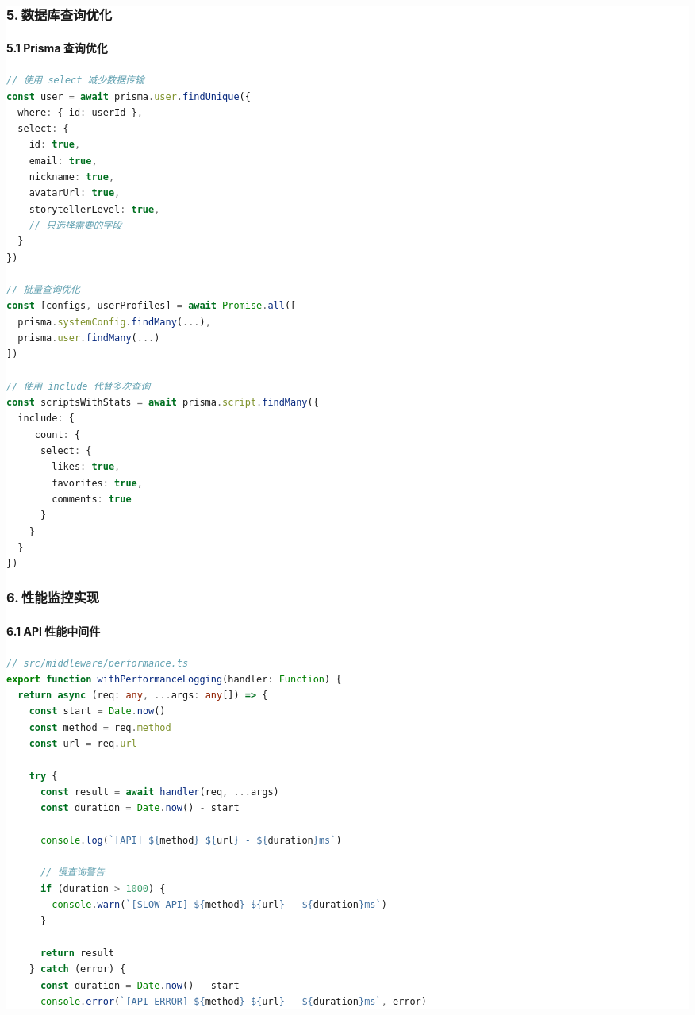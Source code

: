 ### 5. 数据库查询优化

#### 5.1 Prisma 查询优化
```typescript
// 使用 select 减少数据传输
const user = await prisma.user.findUnique({
  where: { id: userId },
  select: {
    id: true,
    email: true,
    nickname: true,
    avatarUrl: true,
    storytellerLevel: true,
    // 只选择需要的字段
  }
})

// 批量查询优化
const [configs, userProfiles] = await Promise.all([
  prisma.systemConfig.findMany(...),
  prisma.user.findMany(...)
])

// 使用 include 代替多次查询
const scriptsWithStats = await prisma.script.findMany({
  include: {
    _count: {
      select: {
        likes: true,
        favorites: true,
        comments: true
      }
    }
  }
})
```

### 6. 性能监控实现

#### 6.1 API 性能中间件
```typescript
// src/middleware/performance.ts
export function withPerformanceLogging(handler: Function) {
  return async (req: any, ...args: any[]) => {
    const start = Date.now()
    const method = req.method
    const url = req.url
    
    try {
      const result = await handler(req, ...args)
      const duration = Date.now() - start
      
      console.log(`[API] ${method} ${url} - ${duration}ms`)
      
      // 慢查询警告
      if (duration > 1000) {
        console.warn(`[SLOW API] ${method} ${url} - ${duration}ms`)
      }
      
      return result
    } catch (error) {
      const duration = Date.now() - start
      console.error(`[API ERROR] ${method} ${url} - ${duration}ms`, error)
```